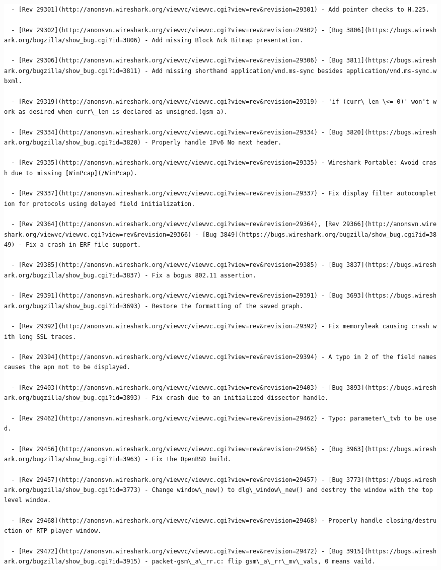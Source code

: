       - [Rev 29301](http://anonsvn.wireshark.org/viewvc/viewvc.cgi?view=rev&revision=29301) - Add pointer checks to H.225.
    
      - [Rev 29302](http://anonsvn.wireshark.org/viewvc/viewvc.cgi?view=rev&revision=29302) - [Bug 3806](https://bugs.wireshark.org/bugzilla/show_bug.cgi?id=3806) - Add missing Block Ack Bitmap presentation.
    
      - [Rev 29306](http://anonsvn.wireshark.org/viewvc/viewvc.cgi?view=rev&revision=29306) - [Bug 3811](https://bugs.wireshark.org/bugzilla/show_bug.cgi?id=3811) - Add missing shorthand application/vnd.ms-sync besides application/vnd.ms-sync.wbxml.
    
      - [Rev 29319](http://anonsvn.wireshark.org/viewvc/viewvc.cgi?view=rev&revision=29319) - 'if (curr\_len \<= 0)' won't work as desired when curr\_len is declared as unsigned.(gsm a).
    
      - [Rev 29334](http://anonsvn.wireshark.org/viewvc/viewvc.cgi?view=rev&revision=29334) - [Bug 3820](https://bugs.wireshark.org/bugzilla/show_bug.cgi?id=3820) - Properly handle IPv6 No next header.
    
      - [Rev 29335](http://anonsvn.wireshark.org/viewvc/viewvc.cgi?view=rev&revision=29335) - Wireshark Portable: Avoid crash due to missing [WinPcap](/WinPcap).
    
      - [Rev 29337](http://anonsvn.wireshark.org/viewvc/viewvc.cgi?view=rev&revision=29337) - Fix display filter autocompletion for protocols using delayed field initialization.
    
      - [Rev 29364](http://anonsvn.wireshark.org/viewvc/viewvc.cgi?view=rev&revision=29364), [Rev 29366](http://anonsvn.wireshark.org/viewvc/viewvc.cgi?view=rev&revision=29366) - [Bug 3849](https://bugs.wireshark.org/bugzilla/show_bug.cgi?id=3849) - Fix a crash in ERF file support.
    
      - [Rev 29385](http://anonsvn.wireshark.org/viewvc/viewvc.cgi?view=rev&revision=29385) - [Bug 3837](https://bugs.wireshark.org/bugzilla/show_bug.cgi?id=3837) - Fix a bogus 802.11 assertion.
    
      - [Rev 29391](http://anonsvn.wireshark.org/viewvc/viewvc.cgi?view=rev&revision=29391) - [Bug 3693](https://bugs.wireshark.org/bugzilla/show_bug.cgi?id=3693) - Restore the formatting of the saved graph.
    
      - [Rev 29392](http://anonsvn.wireshark.org/viewvc/viewvc.cgi?view=rev&revision=29392) - Fix memoryleak causing crash with long SSL traces.
    
      - [Rev 29394](http://anonsvn.wireshark.org/viewvc/viewvc.cgi?view=rev&revision=29394) - A typo in 2 of the field names causes the apn not to be displayed.
    
      - [Rev 29403](http://anonsvn.wireshark.org/viewvc/viewvc.cgi?view=rev&revision=29403) - [Bug 3893](https://bugs.wireshark.org/bugzilla/show_bug.cgi?id=3893) - Fix crash due to an initialized dissector handle.
    
      - [Rev 29462](http://anonsvn.wireshark.org/viewvc/viewvc.cgi?view=rev&revision=29462) - Typo: parameter\_tvb to be used.
    
      - [Rev 29456](http://anonsvn.wireshark.org/viewvc/viewvc.cgi?view=rev&revision=29456) - [Bug 3963](https://bugs.wireshark.org/bugzilla/show_bug.cgi?id=3963) - Fix the OpenBSD build.
    
      - [Rev 29457](http://anonsvn.wireshark.org/viewvc/viewvc.cgi?view=rev&revision=29457) - [Bug 3773](https://bugs.wireshark.org/bugzilla/show_bug.cgi?id=3773) - Change window\_new() to dlg\_window\_new() and destroy the window with the top level window.
    
      - [Rev 29468](http://anonsvn.wireshark.org/viewvc/viewvc.cgi?view=rev&revision=29468) - Properly handle closing/destruction of RTP player window.
    
      - [Rev 29472](http://anonsvn.wireshark.org/viewvc/viewvc.cgi?view=rev&revision=29472) - [Bug 3915](https://bugs.wireshark.org/bugzilla/show_bug.cgi?id=3915) - packet-gsm\_a\_rr.c: flip gsm\_a\_rr\_mv\_vals, 0 means vaild.
    